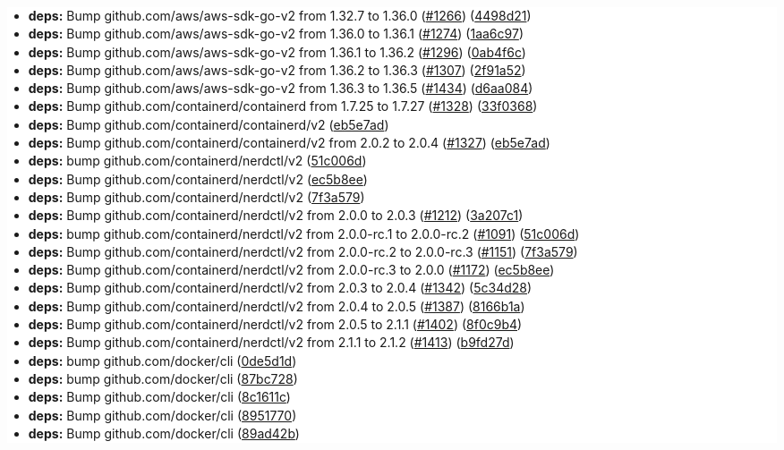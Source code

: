 * **deps:** Bump github.com/aws/aws-sdk-go-v2 from 1.32.7 to 1.36.0 ([#1266](https://github.com/cartrius/finch/issues/1266)) ([4498d21](https://github.com/cartrius/finch/commit/4498d214b9bedcfefcc54e176386822dc5158b5a))
* **deps:** Bump github.com/aws/aws-sdk-go-v2 from 1.36.0 to 1.36.1 ([#1274](https://github.com/cartrius/finch/issues/1274)) ([1aa6c97](https://github.com/cartrius/finch/commit/1aa6c9786af8ca2e03189bf4ad3217ba978c0be1))
* **deps:** Bump github.com/aws/aws-sdk-go-v2 from 1.36.1 to 1.36.2 ([#1296](https://github.com/cartrius/finch/issues/1296)) ([0ab4f6c](https://github.com/cartrius/finch/commit/0ab4f6cc22d9a7b062ab26ae1587ef94aa5ff3f7))
* **deps:** Bump github.com/aws/aws-sdk-go-v2 from 1.36.2 to 1.36.3 ([#1307](https://github.com/cartrius/finch/issues/1307)) ([2f91a52](https://github.com/cartrius/finch/commit/2f91a52920b069d896ee339be22413f7116ff9c0))
* **deps:** Bump github.com/aws/aws-sdk-go-v2 from 1.36.3 to 1.36.5 ([#1434](https://github.com/cartrius/finch/issues/1434)) ([d6aa084](https://github.com/cartrius/finch/commit/d6aa0840aaa70ce5a9ce4102d092a66c4541689c))
* **deps:** Bump github.com/containerd/containerd from 1.7.25 to 1.7.27 ([#1328](https://github.com/cartrius/finch/issues/1328)) ([33f0368](https://github.com/cartrius/finch/commit/33f0368d8bf7b0ce9bff6dec36494780932d790a))
* **deps:** Bump github.com/containerd/containerd/v2 ([eb5e7ad](https://github.com/cartrius/finch/commit/eb5e7ad52e4bfee1f82605afce82bcf12db0952a))
* **deps:** Bump github.com/containerd/containerd/v2 from 2.0.2 to 2.0.4 ([#1327](https://github.com/cartrius/finch/issues/1327)) ([eb5e7ad](https://github.com/cartrius/finch/commit/eb5e7ad52e4bfee1f82605afce82bcf12db0952a))
* **deps:** bump github.com/containerd/nerdctl/v2 ([51c006d](https://github.com/cartrius/finch/commit/51c006dfb9fa1dc3c54bad6cb422c68b69af474e))
* **deps:** Bump github.com/containerd/nerdctl/v2 ([ec5b8ee](https://github.com/cartrius/finch/commit/ec5b8eedeed0923fa932c6e79ef1a296931df2fc))
* **deps:** Bump github.com/containerd/nerdctl/v2 ([7f3a579](https://github.com/cartrius/finch/commit/7f3a579df88a3615db60c2beb829214ed2d1ccce))
* **deps:** Bump github.com/containerd/nerdctl/v2 from 2.0.0 to 2.0.3 ([#1212](https://github.com/cartrius/finch/issues/1212)) ([3a207c1](https://github.com/cartrius/finch/commit/3a207c171135d96d08083d189f12f5014151e7aa))
* **deps:** bump github.com/containerd/nerdctl/v2 from 2.0.0-rc.1 to 2.0.0-rc.2 ([#1091](https://github.com/cartrius/finch/issues/1091)) ([51c006d](https://github.com/cartrius/finch/commit/51c006dfb9fa1dc3c54bad6cb422c68b69af474e))
* **deps:** Bump github.com/containerd/nerdctl/v2 from 2.0.0-rc.2 to 2.0.0-rc.3 ([#1151](https://github.com/cartrius/finch/issues/1151)) ([7f3a579](https://github.com/cartrius/finch/commit/7f3a579df88a3615db60c2beb829214ed2d1ccce))
* **deps:** Bump github.com/containerd/nerdctl/v2 from 2.0.0-rc.3 to 2.0.0 ([#1172](https://github.com/cartrius/finch/issues/1172)) ([ec5b8ee](https://github.com/cartrius/finch/commit/ec5b8eedeed0923fa932c6e79ef1a296931df2fc))
* **deps:** Bump github.com/containerd/nerdctl/v2 from 2.0.3 to 2.0.4 ([#1342](https://github.com/cartrius/finch/issues/1342)) ([5c34d28](https://github.com/cartrius/finch/commit/5c34d28fb09b8673d3faaddd81bf2b3858e438b8))
* **deps:** Bump github.com/containerd/nerdctl/v2 from 2.0.4 to 2.0.5 ([#1387](https://github.com/cartrius/finch/issues/1387)) ([8166b1a](https://github.com/cartrius/finch/commit/8166b1a7bff207e546094f1f0cbcb6af0886ddc8))
* **deps:** Bump github.com/containerd/nerdctl/v2 from 2.0.5 to 2.1.1 ([#1402](https://github.com/cartrius/finch/issues/1402)) ([8f0c9b4](https://github.com/cartrius/finch/commit/8f0c9b4a1767a59e0c0205b9dc77a5cf91a90dfd))
* **deps:** Bump github.com/containerd/nerdctl/v2 from 2.1.1 to 2.1.2 ([#1413](https://github.com/cartrius/finch/issues/1413)) ([b9fd27d](https://github.com/cartrius/finch/commit/b9fd27de76d8566f5abfa319413c9c3c08c3fc16))
* **deps:** bump github.com/docker/cli ([0de5d1d](https://github.com/cartrius/finch/commit/0de5d1db37660ec992c23117bde8c345f9dda09b))
* **deps:** bump github.com/docker/cli ([87bc728](https://github.com/cartrius/finch/commit/87bc7286ba018838a86a699356b3cfbbdc91e606))
* **deps:** Bump github.com/docker/cli ([8c1611c](https://github.com/cartrius/finch/commit/8c1611c95efd09f855ef431663de91970a186178))
* **deps:** Bump github.com/docker/cli ([8951770](https://github.com/cartrius/finch/commit/895177039189820e7b00be7c9c18766288d722df))
* **deps:** Bump github.com/docker/cli ([89ad42b](https://github.com/cartrius/finch/commit/89ad42b4d6d42428e568d5b35c381217b9b81a10))